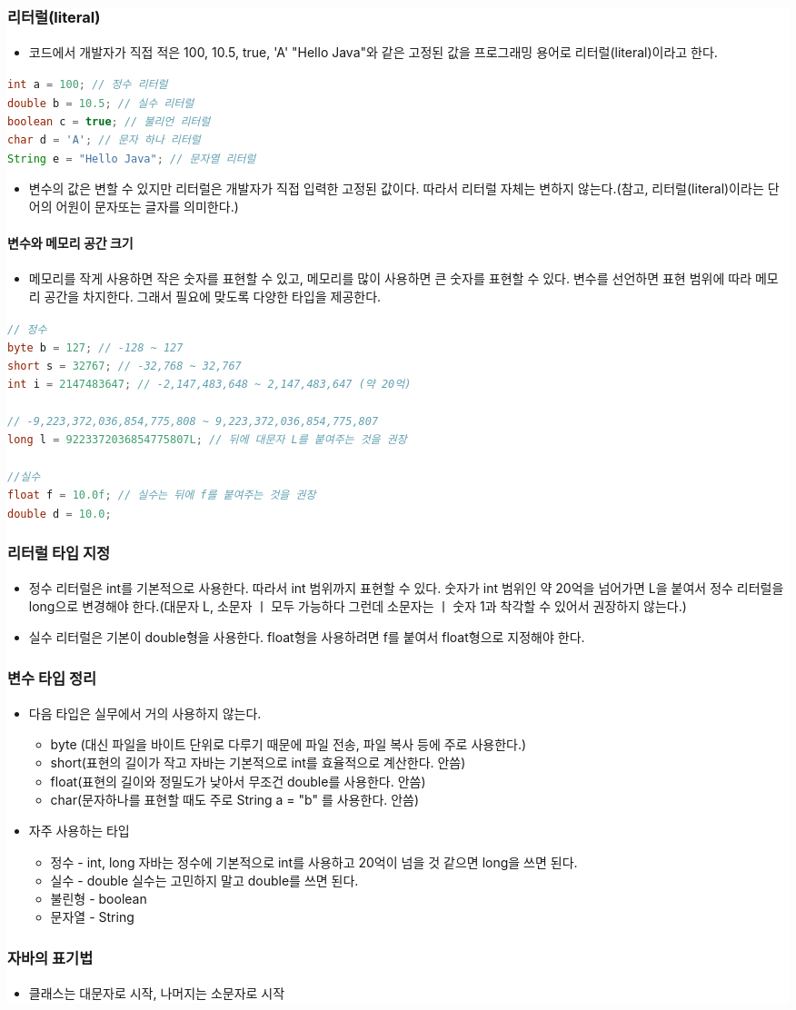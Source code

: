 ### 리터럴(literal)

- 코드에서 개발자가 직접 적은 100, 10.5, true, 'A' "Hello Java"와 같은 고정된 값을 프로그래밍 용어로 리터럴(literal)이라고 한다.

```java
int a = 100; // 정수 리터럴
double b = 10.5; // 실수 리터럴 
boolean c = true; // 불리언 리터럴
char d = 'A'; // 문자 하나 리터럴 
String e = "Hello Java"; // 문자열 리터럴
```

- 변수의 값은 변할 수 있지만 리터럴은 개발자가 직접 입력한 고정된 값이다. 따라서 리터럴 자체는 변하지 않는다.(참고, 리터럴(literal)이라는 단어의 어원이 문자또는 글자를 의미한다.)

#### 변수와 메모리 공간 크기

- 메모리를 작게 사용하면 작은 숫자를 표현할 수 있고, 메모리를 많이 사용하면 큰 숫자를 표현할 수 있다. 변수를 선언하면 표현 범위에 따라 메모리 공간을 차지한다. 그래서 필요에 맞도록 다양한 타입을 제공한다.

```java
// 정수  
byte b = 127; // -128 ~ 127  
short s = 32767; // -32,768 ~ 32,767  
int i = 2147483647; // -2,147,483,648 ~ 2,147,483,647 (약 20억)  
  
// -9,223,372,036,854,775,808 ~ 9,223,372,036,854,775,807  
long l = 9223372036854775807L; // 뒤에 대문자 L를 붙여주는 것을 권장  
  
//실수  
float f = 10.0f; // 실수는 뒤에 f를 붙여주는 것을 권장  
double d = 10.0;
```

### 리터럴 타입 지정

- 정수 리터럴은 int를 기본적으로 사용한다. 따라서 int 범위까지 표현할 수 있다. 숫자가 int 범위인 약 20억을 넘어가면 L을 붙여서 정수 리터럴을 long으로 변경해야 한다.(대문자 L, 소문자 ㅣ 모두 가능하다 그런데 소문자는 ㅣ 숫자 1과 착각할 수 있어서 권장하지 않는다.)

- 실수 리터럴은 기본이 double형을 사용한다. float형을 사용하려면 f를 붙여서 float형으로 지정해야 한다.

### 변수 타입 정리
- 다음 타입은 실무에서 거의 사용하지 않는다.
	- byte (대신 파일을 바이트 단위로 다루기 때문에 파일 전송, 파일 복사 등에 주로 사용한다.)
	- short(표현의 길이가 작고 자바는 기본적으로 int를 효율적으로 계산한다. 안씀)
	- float(표현의 길이와 정밀도가 낮아서 무조건 double를 사용한다. 안씀)
	- char(문자하나를 표현할 때도 주로 String a = "b" 를 사용한다. 안씀)

- 자주 사용하는 타입
	- 정수 - int, long 자바는 정수에 기본적으로 int를 사용하고 20억이 넘을 것 같으면 long을 쓰면 된다.
	- 실수 - double 실수는 고민하지 말고 double를 쓰면 된다.
	- 불린형 - boolean
	- 문자열 - String

### 자바의 표기법
- 클래스는 대문자로 시작, 나머지는 소문자로 시작

